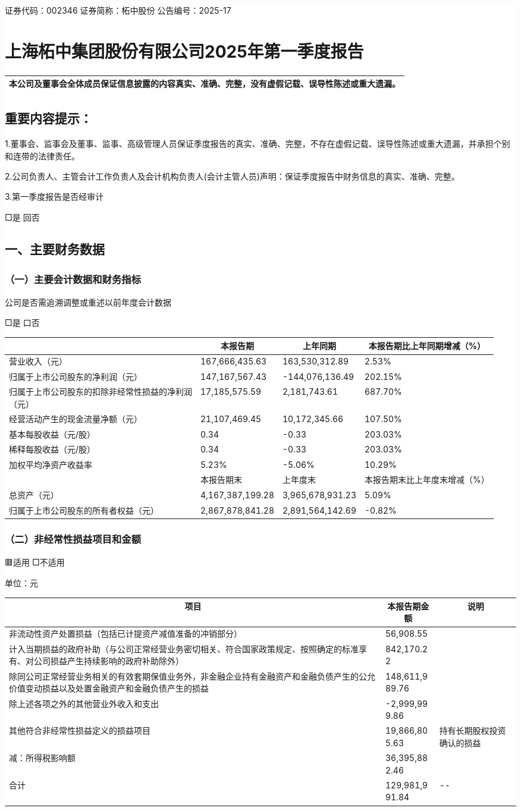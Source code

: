 证券代码：002346         证券简称：柘中股份         公告编号：2025-17  

# 上海柘中集团股份有限公司2025年第一季度报告  

| 本公司及董事会全体成员保证信息披露的内容真实、准确、完整，没有虚假记载、误导性陈述或重大遗漏。|
| ---|  

## 重要内容提示：  

1.董事会、监事会及董事、监事、高级管理人员保证季度报告的真实、准确、完整，不存在虚假记载、误导性陈述或重大遗漏，并承担个别和连带的法律责任。  

2.公司负责人、主管会计工作负责人及会计机构负责人(会计主管人员)声明：保证季度报告中财务信息的真实、准确、完整。  

3.第一季度报告是否经审计  

□是 回否  

## 一、主要财务数据  

### （一）主要会计数据和财务指标  

公司是否需追溯调整或重述以前年度会计数据  

□是 口否  

| |本报告期|上年同期|本报告期比上年同期增减（%）|
| ---|---|---|---|
| 营业收入（元）|167,666,435.63|163,530,312.89|2.53%|
| 归属于上市公司股东的净利润（元）|147,167,567.43|-144,076,136.49|202.15%|
| 归属于上市公司股东的扣除非经常性损益的净利润<br>（元）|17,185,575.59|2,181,743.61|687.70%|
| 经营活动产生的现金流量净额（元）|21,107,469.45|10,172,345.66|107.50%|
| 基本每股收益（元/股）|0.34|-0.33|203.03%|
| 稀释每股收益（元/股）|0.34|-0.33|203.03%|
| 加权平均净资产收益率|5.23%|-5.06%|10.29%|
| |本报告期末|上年度末|本报告期末比上年度末增减（%）|
| 总资产（元）|4,167,387,199.28|3,965,678,931.23|5.09%|
| 归属于上市公司股东的所有者权益（元）|2,867,878,841.28|2,891,564,142.69|-0.82%|  

### （二）非经常性损益项目和金额  

🟥适用 □不适用  

单位：元  

| 项目|本报告期金额|说明|
| ---|---|---|
| 非流动性资产处置损益（包括已计提资产减值准备的冲销部分）|56,908.55||
| 计入当期损益的政府补助（与公司正常经营业务密切相关、符合国家政策规定、按照确定的标准享有、对公司损益产生持续影响的政府补助除外）|842,170.22||
| 除同公司正常经营业务相关的有效套期保值业务外，非金融企业持有金融资产和金融负债产生的公允价值变动损益以及处置金融资产和金融负债产生的损益|148,611,989.76||
| 除上述各项之外的其他营业外收入和支出|-2,999,999.86||
| 其他符合非经常性损益定义的损益项目|19,866,805.63|持有长期股权投资确认的损益|
| 减：所得税影响额|36,395,882.46||
| 合计|129,981,991.84|--|  
